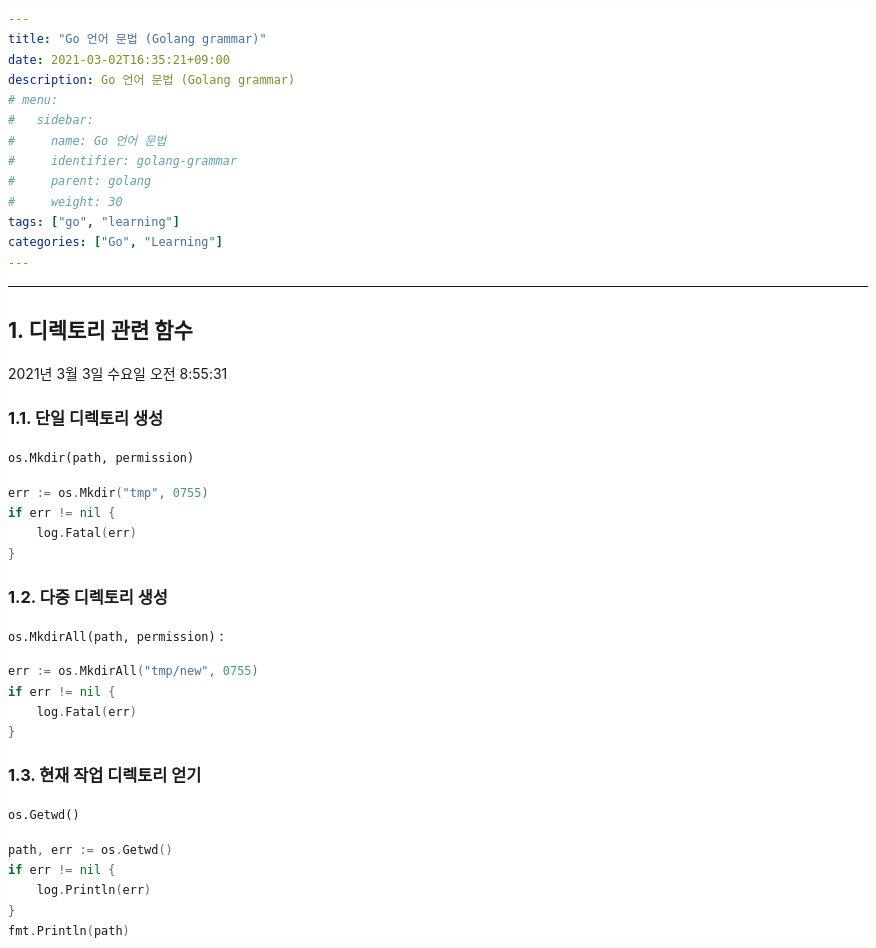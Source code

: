 ```yaml
---
title: "Go 언어 문법 (Golang grammar)"
date: 2021-03-02T16:35:21+09:00
description: Go 언어 문법 (Golang grammar)
# menu:
#   sidebar:
#     name: Go 언어 문법
#     identifier: golang-grammar
#     parent: golang
#     weight: 30
tags: ["go", "learning"]
categories: ["Go", "Learning"]
---
```



---

## 1. 디렉토리 관련 함수
2021년 3월 3일 수요일 오전 8:55:31

### 1.1. 단일 디렉토리 생성

`os.Mkdir(path, permission)`

```go
err := os.Mkdir("tmp", 0755)
if err != nil {
    log.Fatal(err)
}
```

### 1.2. 다중 디렉토리 생성

`os.MkdirAll(path, permission)` : 

```go
err := os.MkdirAll("tmp/new", 0755)
if err != nil {
    log.Fatal(err)
}
```

### 1.3. 현재 작업 디렉토리 얻기

`os.Getwd()`

```go
path, err := os.Getwd()
if err != nil { 
    log.Println(err) 
} 
fmt.Println(path)
```
